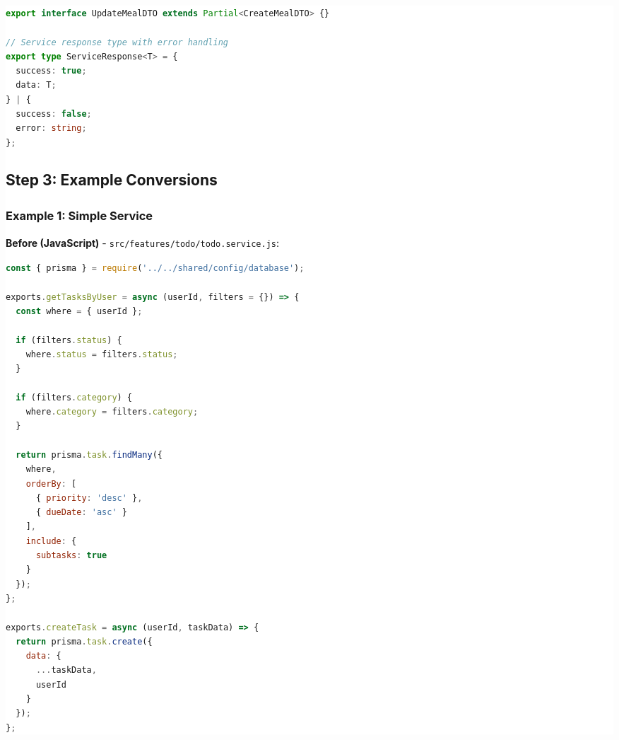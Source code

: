 ```typescript
export interface UpdateMealDTO extends Partial<CreateMealDTO> {}

// Service response type with error handling
export type ServiceResponse<T> = {
  success: true;
  data: T;
} | {
  success: false;
  error: string;
};
```

## Step 3: Example Conversions

### Example 1: Simple Service

**Before (JavaScript)** - `src/features/todo/todo.service.js`:

```javascript
const { prisma } = require('../../shared/config/database');

exports.getTasksByUser = async (userId, filters = {}) => {
  const where = { userId };

  if (filters.status) {
    where.status = filters.status;
  }

  if (filters.category) {
    where.category = filters.category;
  }

  return prisma.task.findMany({
    where,
    orderBy: [
      { priority: 'desc' },
      { dueDate: 'asc' }
    ],
    include: {
      subtasks: true
    }
  });
};

exports.createTask = async (userId, taskData) => {
  return prisma.task.create({
    data: {
      ...taskData,
      userId
    }
  });
};
```

